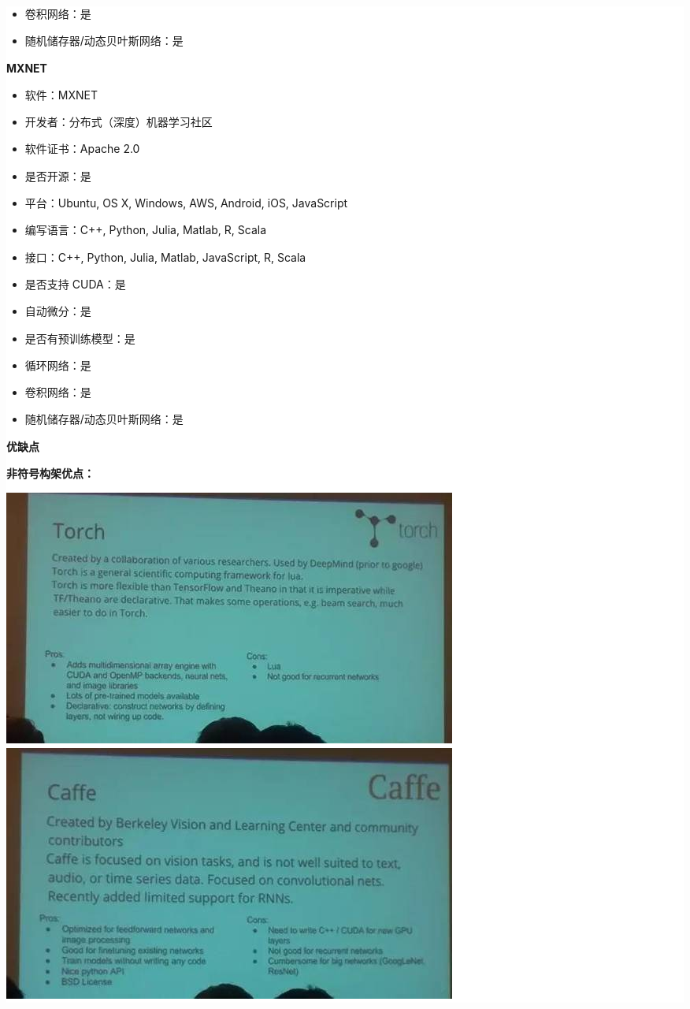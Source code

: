 *   卷积网络：是

*   随机储存器/动态贝叶斯网络：是

**MXNET**

*   软件：MXNET

*   开发者：分布式（深度）机器学习社区

*   软件证书：Apache 2.0

*   是否开源：是

*   平台：Ubuntu, OS X, Windows, AWS, Android, iOS, JavaScript

*   编写语言：C++, Python, Julia, Matlab, R, Scala

*   接口：C++, Python, Julia, Matlab, JavaScript, R, Scala

*   是否支持 CUDA：是

*   自动微分：是

*   是否有预训练模型：是

*   循环网络：是

*   卷积网络：是

*   随机储存器/动态贝叶斯网络：是

**优缺点**

**非符号构架优点：**

**![](img/af41a67d12ffdf0470452f0e3feeafff.jpg)
![](img/781d1d876965683f87183dfe8d2613b7.jpg)** 
